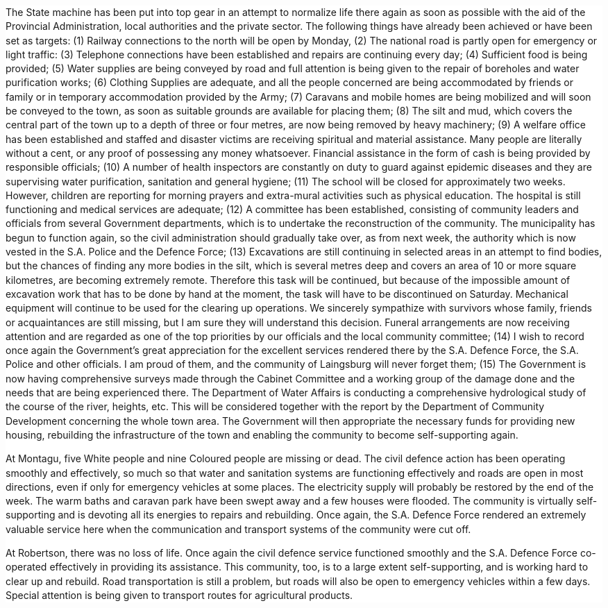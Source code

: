 <p>The State machine has been put into top gear in an attempt to normalize life there again as soon as possible with the aid of the Provincial Administration, local authorities and the private sector. The following things have already been achieved or have been set as targets: (1) Railway connections to the north will be open by Monday, (2) The national road is partly open for emergency or light traffic: (3) Telephone connections have been established and repairs are continuing every day; (4) Sufficient food is being provided; (5) Water supplies are being conveyed by road and full attention is being given to the repair of boreholes and water purification works; (6) Clothing Supplies are adequate, and all the people concerned are being accommodated by friends or family or in temporary accommodation provided by the Army; (7) Caravans and mobile homes are being mobilized and will soon be conveyed to the town, as soon as suitable grounds are available for placing them; (8) The silt and mud, which covers the central part of the town up to a depth of three or four metres, are now being removed by heavy machinery; (9) A welfare office has been established and staffed and disaster victims are receiving spiritual and material assistance. Many people are literally without a cent, or any proof of possessing any money whatsoever. Financial assistance in the form of cash is being provided by responsible officials; (10) A number of health inspectors are constantly on duty to guard against epidemic diseases and they are supervising water purification, sanitation and general hygiene; (11) The school will be closed for approximately two weeks. However, children are reporting for morning prayers and extra-mural activities such as physical education. The hospital is still functioning and medical services are adequate; (12) A committee has been established, consisting of community leaders and officials from several Government departments, which is to undertake the reconstruction of the community. The municipality has begun to function again, so the civil administration should gradually take over, as from next week, the authority which is now vested in the S.A. Police and the Defence Force; (13) Excavations are still continuing in selected areas in an attempt to find bodies, but the chances of finding any more bodies in the silt, which is several metres deep and covers an area of 10 or more square kilometres, are becoming extremely remote. Therefore this task will be continued, but because of the impossible amount of excavation work that has to be done by hand at the moment, the task will have to be discontinued on Saturday. Mechanical equipment will continue to be used for the clearing up operations. We sincerely sympathize with survivors whose <span class="col_411-412" refersTo="page_0218"/>family, friends or acquaintances are still missing, but I am sure they will understand this decision. Funeral arrangements are now receiving attention and are regarded as one of the top priorities by our officials and the local community committee; (14) I wish to record once again the Government&#x2019;s great appreciation for the excellent services rendered there by the S.A. Defence Force, the S.A. Police and other officials. I am proud of them, and the community of Laingsburg will never forget them; (15) The Government is now having comprehensive surveys made through the Cabinet Committee and a working group of the damage done and the needs that are being experienced there. The Department of Water Affairs is conducting a comprehensive hydrological study of the course of the river, heights, etc. This will be considered together with the report by the Department of Community Development concerning the whole town area. The Government will then appropriate the necessary funds for providing new housing, rebuilding the infrastructure of the town and enabling the community to become self-supporting again.</p>

<p>At Montagu, five White people and nine Coloured people are missing or dead. The civil defence action has been operating smoothly and effectively, so much so that water and sanitation systems are functioning effectively and roads are open in most directions, even if only for emergency vehicles at some places. The electricity supply will probably be restored by the end of the week. The warm baths and caravan park have been swept away and a few houses were flooded. The community is virtually self-supporting and is devoting all its energies to repairs and rebuilding. Once again, the S.A. Defence Force rendered an extremely valuable service here when the communication and transport systems of the community were cut off.</p>

<p>At Robertson, there was no loss of life. Once again the civil defence service functioned smoothly and the S.A. Defence Force co-operated effectively in providing its assistance. This community, too, is to a large extent self-supporting, and is working hard to clear up and rebuild. Road transportation is still a problem, but roads will also be open to emergency vehicles within a few days. Special attention is being given to transport routes for agricultural products.</p>

